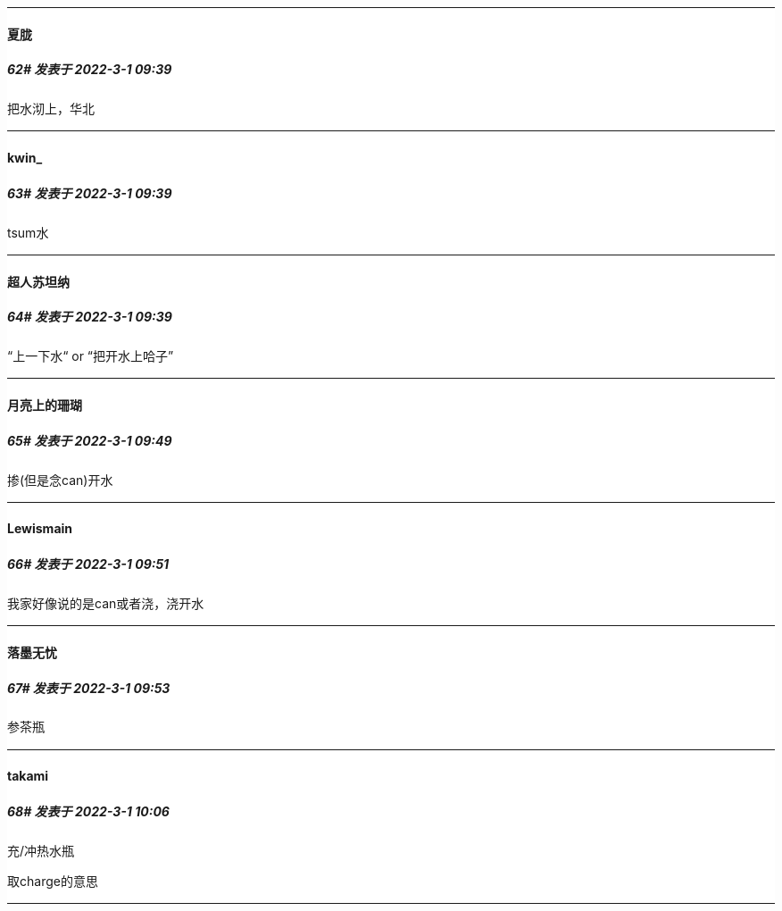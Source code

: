 *****

####  夏胧  
##### 62#       发表于 2022-3-1 09:39

把水沏上，华北

*****

####  kwin_  
##### 63#       发表于 2022-3-1 09:39

tsum水

*****

####  超人苏坦纳  
##### 64#       发表于 2022-3-1 09:39

“上一下水“ or “把开水上哈子”



*****

####  月亮上的珊瑚  
##### 65#       发表于 2022-3-1 09:49

掺(但是念can)开水

*****

####  Lewismain  
##### 66#       发表于 2022-3-1 09:51

我家好像说的是can或者浇，浇开水

*****

####  落墨无忧  
##### 67#       发表于 2022-3-1 09:53

参茶瓶



*****

####  takami  
##### 68#       发表于 2022-3-1 10:06

充/冲热水瓶

取charge的意思

*****
